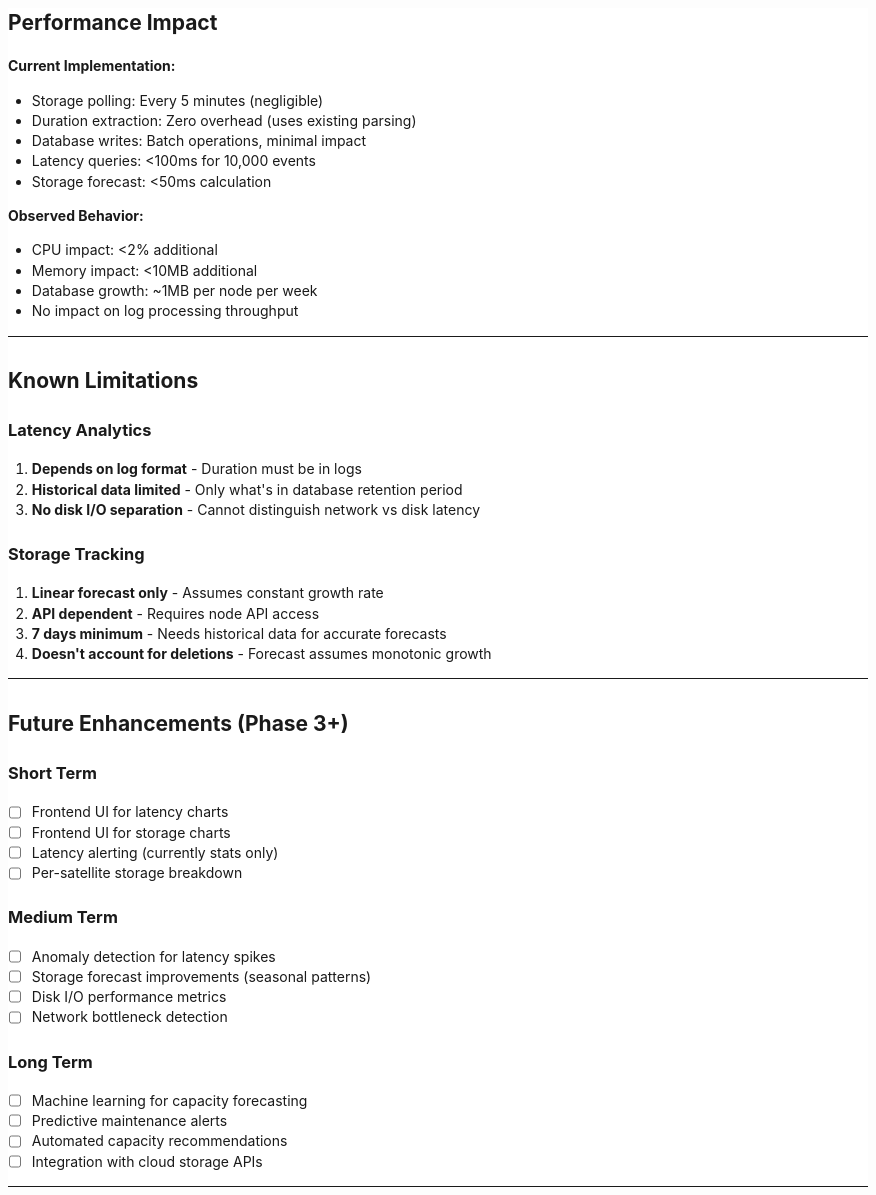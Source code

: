 
## Performance Impact

**Current Implementation:**
- Storage polling: Every 5 minutes (negligible)
- Duration extraction: Zero overhead (uses existing parsing)
- Database writes: Batch operations, minimal impact
- Latency queries: <100ms for 10,000 events
- Storage forecast: <50ms calculation

**Observed Behavior:**
- CPU impact: <2% additional
- Memory impact: <10MB additional
- Database growth: ~1MB per node per week
- No impact on log processing throughput

---

## Known Limitations

### Latency Analytics
1. **Depends on log format** - Duration must be in logs
2. **Historical data limited** - Only what's in database retention period
3. **No disk I/O separation** - Cannot distinguish network vs disk latency

### Storage Tracking
1. **Linear forecast only** - Assumes constant growth rate
2. **API dependent** - Requires node API access
3. **7 days minimum** - Needs historical data for accurate forecasts
4. **Doesn't account for deletions** - Forecast assumes monotonic growth

---

## Future Enhancements (Phase 3+)

### Short Term
- [ ] Frontend UI for latency charts
- [ ] Frontend UI for storage charts
- [ ] Latency alerting (currently stats only)
- [ ] Per-satellite storage breakdown

### Medium Term
- [ ] Anomaly detection for latency spikes
- [ ] Storage forecast improvements (seasonal patterns)
- [ ] Disk I/O performance metrics
- [ ] Network bottleneck detection

### Long Term
- [ ] Machine learning for capacity forecasting
- [ ] Predictive maintenance alerts
- [ ] Automated capacity recommendations
- [ ] Integration with cloud storage APIs

---